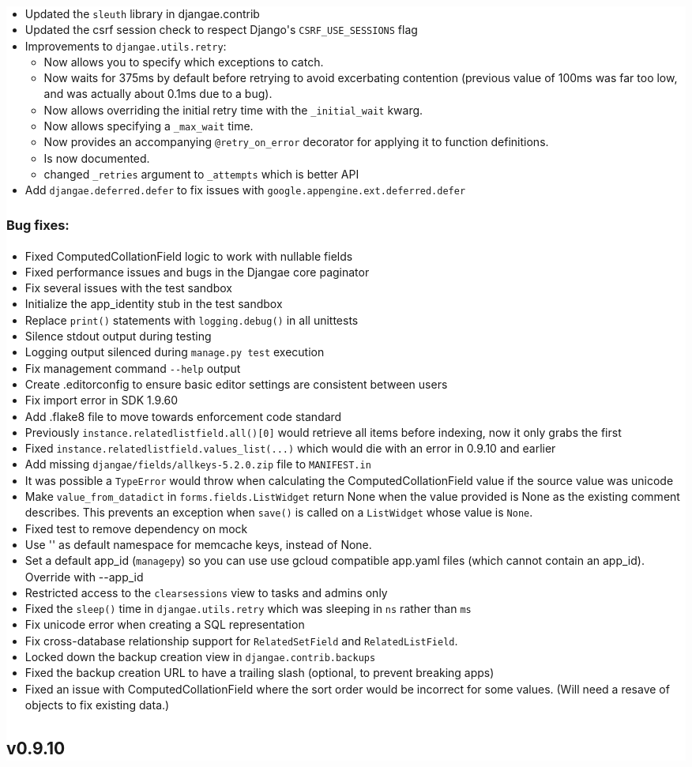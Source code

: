 - Updated the `sleuth` library in djangae.contrib
- Updated the csrf session check to respect Django's `CSRF_USE_SESSIONS` flag
- Improvements to `djangae.utils.retry`:
    - Now allows you to specify which exceptions to catch.
    - Now waits for 375ms by default before retrying to avoid excerbating contention (previous value of 100ms was far too low, and was actually about 0.1ms due to a bug).
    - Now allows overriding the initial retry time with the `_initial_wait` kwarg.
    - Now allows specifying a `_max_wait` time.
    - Now provides an accompanying `@retry_on_error` decorator for applying it to function definitions.
    - Is now documented.
    - changed `_retries` argument to `_attempts` which is better API
- Add `djangae.deferred.defer` to fix issues with `google.appengine.ext.deferred.defer`

### Bug fixes:

 - Fixed ComputedCollationField logic to work with nullable fields
 - Fixed performance issues and bugs in the Djangae core paginator
 - Fix several issues with the test sandbox
 - Initialize the app_identity stub in the test sandbox
 - Replace `print()` statements with `logging.debug()` in all unittests
 - Silence stdout output during testing
 - Logging output silenced during `manage.py test` execution
 - Fix management command `--help` output
 - Create .editorconfig to ensure basic editor settings are consistent between users
 - Fix import error in SDK 1.9.60
 - Add .flake8 file to move towards enforcement code standard
 - Previously `instance.relatedlistfield.all()[0]` would retrieve all items before indexing, now it only grabs the first
 - Fixed `instance.relatedlistfield.values_list(...)` which would die with an error in 0.9.10 and earlier
 - Add missing `djangae/fields/allkeys-5.2.0.zip` file to `MANIFEST.in`
 - It was possible a `TypeError` would throw when calculating the ComputedCollationField value if the source value was unicode
 - Make `value_from_datadict` in `forms.fields.ListWidget` return None when the value provided is None as the existing comment describes. This prevents an exception when `save()` is called on a `ListWidget` whose value is `None`.
 - Fixed test to remove dependency on mock
 - Use '' as default namespace for memcache keys, instead of None.
 - Set a default app_id (`managepy`) so you can use use gcloud compatible app.yaml files (which cannot contain an app_id).  Override with --app_id
 - Restricted access to the `clearsessions` view to tasks and admins only
 - Fixed the `sleep()` time in `djangae.utils.retry` which was sleeping in `ns` rather than `ms`
 - Fix unicode error when creating a SQL representation
 - Fix cross-database relationship support for `RelatedSetField` and `RelatedListField`.
 - Locked down the backup creation view in `djangae.contrib.backups`
 - Fixed the backup creation URL to have a trailing slash (optional, to prevent breaking apps)
 - Fixed an issue with ComputedCollationField where the sort order would be incorrect for some values. (Will need a resave of objects to fix existing data.)

## v0.9.10
